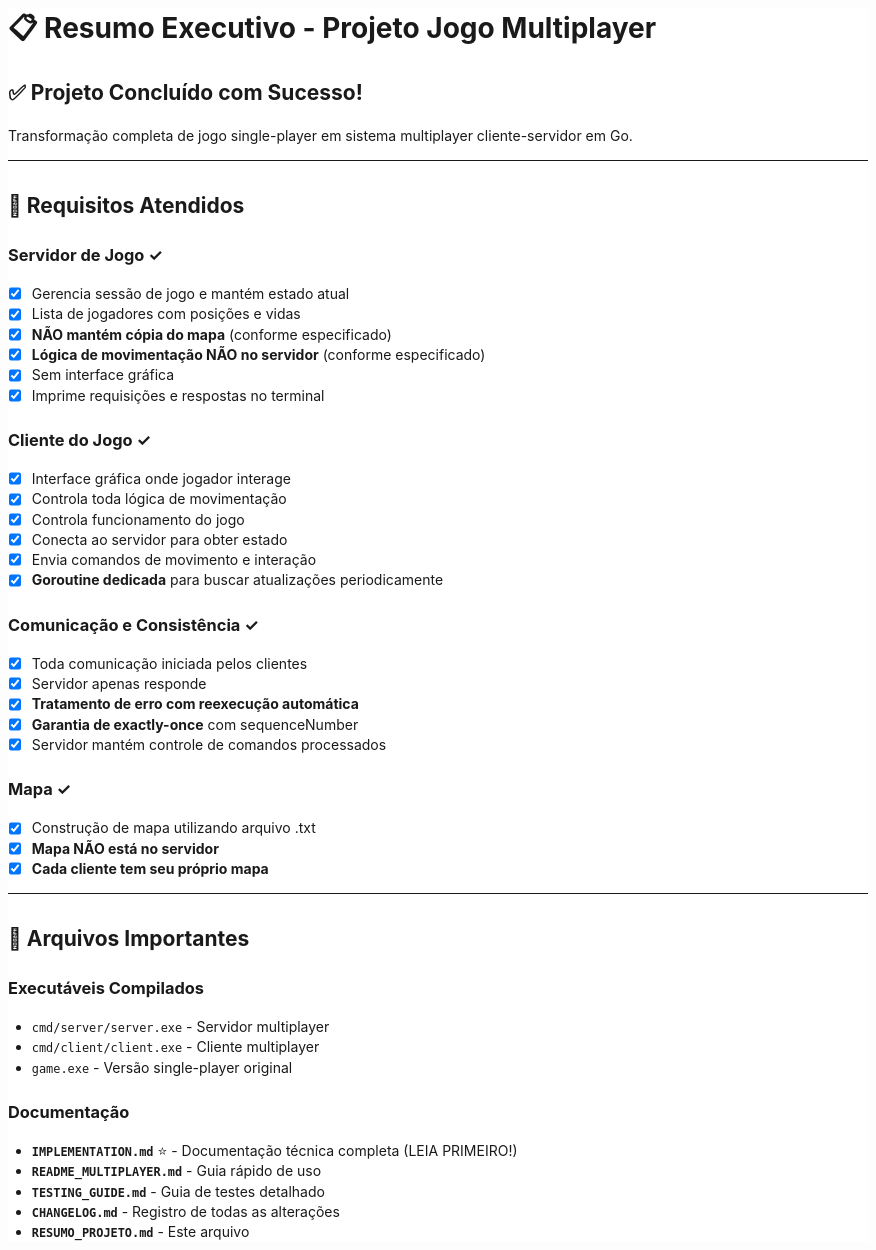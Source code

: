# 📋 Resumo Executivo - Projeto Jogo Multiplayer

## ✅ Projeto Concluído com Sucesso!

Transformação completa de jogo single-player em sistema multiplayer cliente-servidor em Go.

---

## 🎯 Requisitos Atendidos

### Servidor de Jogo ✓
- [x] Gerencia sessão de jogo e mantém estado atual
- [x] Lista de jogadores com posições e vidas
- [x] **NÃO mantém cópia do mapa** (conforme especificado)
- [x] **Lógica de movimentação NÃO no servidor** (conforme especificado)
- [x] Sem interface gráfica
- [x] Imprime requisições e respostas no terminal

### Cliente do Jogo ✓
- [x] Interface gráfica onde jogador interage
- [x] Controla toda lógica de movimentação
- [x] Controla funcionamento do jogo
- [x] Conecta ao servidor para obter estado
- [x] Envia comandos de movimento e interação
- [x] **Goroutine dedicada** para buscar atualizações periodicamente

### Comunicação e Consistência ✓
- [x] Toda comunicação iniciada pelos clientes
- [x] Servidor apenas responde
- [x] **Tratamento de erro com reexecução automática**
- [x] **Garantia de exactly-once** com sequenceNumber
- [x] Servidor mantém controle de comandos processados

### Mapa ✓
- [x] Construção de mapa utilizando arquivo .txt
- [x] **Mapa NÃO está no servidor**
- [x] **Cada cliente tem seu próprio mapa**

---

## 📁 Arquivos Importantes

### Executáveis Compilados
- `cmd/server/server.exe` - Servidor multiplayer
- `cmd/client/client.exe` - Cliente multiplayer
- `game.exe` - Versão single-player original

### Documentação
- **`IMPLEMENTATION.md`** ⭐ - Documentação técnica completa (LEIA PRIMEIRO!)
- **`README_MULTIPLAYER.md`** - Guia rápido de uso
- **`TESTING_GUIDE.md`** - Guia de testes detalhado
- **`CHANGELOG.md`** - Registro de todas as alterações
- **`RESUMO_PROJETO.md`** - Este arquivo
